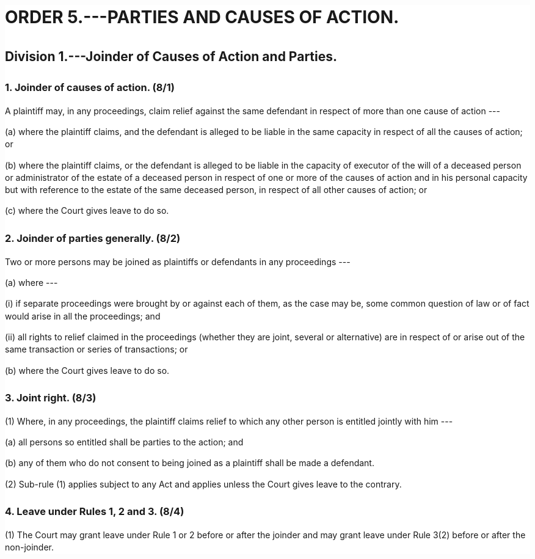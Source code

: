 # ORDER 5.---PARTIES AND CAUSES OF ACTION.

## Division 1.---Joinder of Causes of Action and Parties.

### 1\. Joinder of causes of action. (8/1)

A plaintiff may, in any proceedings, claim relief against the same
defendant in respect of more than one cause of action ---

\(a\) where the plaintiff claims, and the defendant is alleged to be
liable in the same capacity in respect of all the causes of action; or

\(b\) where the plaintiff claims, or the defendant is alleged to be
liable in the capacity of executor of the will of a deceased person or
administrator of the estate of a deceased person in respect of one or
more of the causes of action and in his personal capacity but with
reference to the estate of the same deceased person, in respect of all
other causes of action; or

\(c\) where the Court gives leave to do so.

### 2\. Joinder of parties generally. (8/2)

Two or more persons may be joined as plaintiffs or defendants in any
proceedings ---

\(a\) where ---

\(i\) if separate proceedings were brought by or against each of them,
as the case may be, some common question of law or of fact would arise
in all the proceedings; and

\(ii\) all rights to relief claimed in the proceedings (whether they
are joint, several or alternative) are in respect of or arise out of
the same transaction or series of transactions; or

\(b\) where the Court gives leave to do so.

### 3\. Joint right. (8/3)

\(1\) Where, in any proceedings, the plaintiff claims relief to which
any other person is entitled jointly with him ---

\(a\) all persons so entitled shall be parties to the action; and

\(b\) any of them who do not consent to being joined as a plaintiff
shall be made a defendant.

\(2\) Sub-rule (1) applies subject to any Act and applies unless the
Court gives leave to the contrary.

### 4\. Leave under Rules 1, 2 and 3. (8/4)

\(1\) The Court may grant leave under Rule 1 or 2 before or after the
joinder and may grant leave under Rule 3(2) before or after the
non-joinder.
